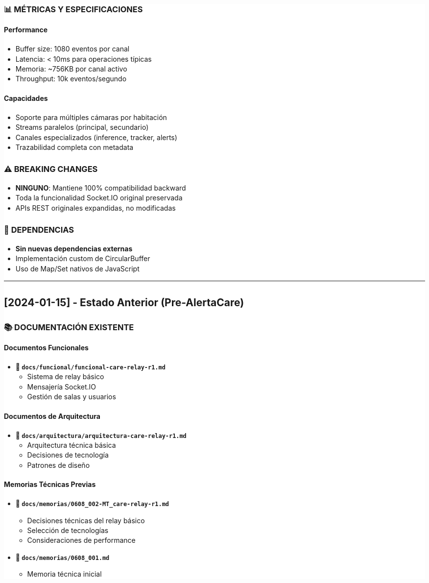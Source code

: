 ### 📊 **MÉTRICAS Y ESPECIFICACIONES**

#### **Performance**
- Buffer size: 1080 eventos por canal
- Latencia: < 10ms para operaciones típicas
- Memoria: ~756KB por canal activo
- Throughput: 10k eventos/segundo

#### **Capacidades**
- Soporte para múltiples cámaras por habitación
- Streams paralelos (principal, secundario)
- Canales especializados (inference, tracker, alerts)
- Trazabilidad completa con metadata

### ⚠️ **BREAKING CHANGES**
- **NINGUNO**: Mantiene 100% compatibilidad backward
- Toda la funcionalidad Socket.IO original preservada
- APIs REST originales expandidas, no modificadas

### 🔗 **DEPENDENCIAS**
- **Sin nuevas dependencias externas**
- Implementación custom de CircularBuffer
- Uso de Map/Set nativos de JavaScript

---

## [2024-01-15] - Estado Anterior (Pre-AlertaCare)

### 📚 **DOCUMENTACIÓN EXISTENTE**

#### **Documentos Funcionales**
- **📄 `docs/funcional/funcional-care-relay-r1.md`**
  - Sistema de relay básico
  - Mensajería Socket.IO
  - Gestión de salas y usuarios

#### **Documentos de Arquitectura**  
- **📄 `docs/arquitectura/arquitectura-care-relay-r1.md`**
  - Arquitectura técnica básica
  - Decisiones de tecnología
  - Patrones de diseño

#### **Memorias Técnicas Previas**
- **📄 `docs/memorias/0608_002-MT_care-relay-r1.md`**
  - Decisiones técnicas del relay básico
  - Selección de tecnologías
  - Consideraciones de performance

- **📄 `docs/memorias/0608_001.md`**
  - Memoria técnica inicial
